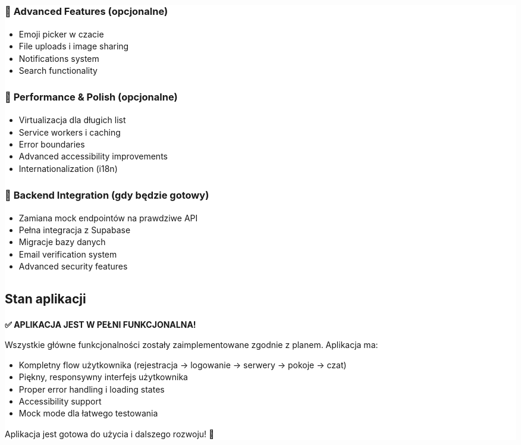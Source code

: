 ### 🎯 **Advanced Features (opcjonalne)**
- Emoji picker w czacie
- File uploads i image sharing
- Notifications system
- Search functionality

### 🚀 **Performance & Polish (opcjonalne)**
- Virtualizacja dla długich list
- Service workers i caching
- Error boundaries
- Advanced accessibility improvements
- Internationalization (i18n)

### 🔧 **Backend Integration (gdy będzie gotowy)**
- Zamiana mock endpointów na prawdziwe API
- Pełna integracja z Supabase
- Migracje bazy danych
- Email verification system
- Advanced security features

## Stan aplikacji

**✅ APLIKACJA JEST W PEŁNI FUNKCJONALNA!**

Wszystkie główne funkcjonalności zostały zaimplementowane zgodnie z planem. Aplikacja ma:
- Kompletny flow użytkownika (rejestracja → logowanie → serwery → pokoje → czat)
- Piękny, responsywny interfejs użytkownika
- Proper error handling i loading states
- Accessibility support
- Mock mode dla łatwego testowania

Aplikacja jest gotowa do użycia i dalszego rozwoju! 🎉
